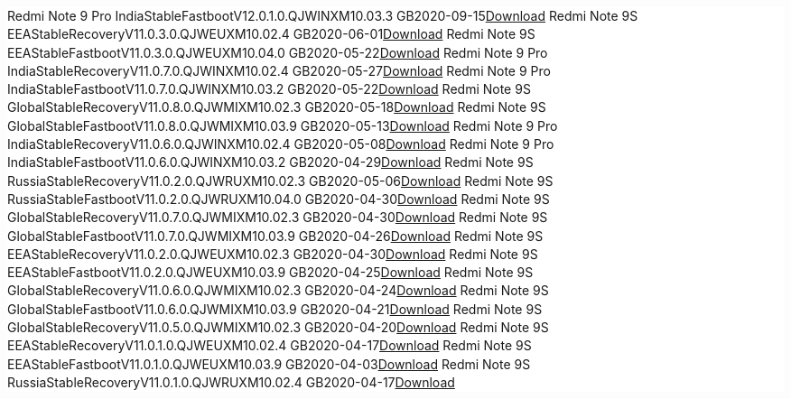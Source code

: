 <tr><td>Redmi Note 9 Pro India</td><td>Stable</td><td>Fastboot</td><td>V12.0.1.0.QJWINXM</td><td>10.0</td><td>3.3 GB</td><td>2020-09-15</td><td><a href="/miui/curtana/stable/V12.0.1.0.QJWINXM/">Download</a></td></tr>
<tr><td>Redmi Note 9S EEA</td><td>Stable</td><td>Recovery</td><td>V11.0.3.0.QJWEUXM</td><td>10.0</td><td>2.4 GB</td><td>2020-06-01</td><td><a href="/miui/curtana/stable/V11.0.3.0.QJWEUXM/">Download</a></td></tr>
<tr><td>Redmi Note 9S EEA</td><td>Stable</td><td>Fastboot</td><td>V11.0.3.0.QJWEUXM</td><td>10.0</td><td>4.0 GB</td><td>2020-05-22</td><td><a href="/miui/curtana/stable/V11.0.3.0.QJWEUXM/">Download</a></td></tr>
<tr><td>Redmi Note 9 Pro India</td><td>Stable</td><td>Recovery</td><td>V11.0.7.0.QJWINXM</td><td>10.0</td><td>2.4 GB</td><td>2020-05-27</td><td><a href="/miui/curtana/stable/V11.0.7.0.QJWINXM/">Download</a></td></tr>
<tr><td>Redmi Note 9 Pro India</td><td>Stable</td><td>Fastboot</td><td>V11.0.7.0.QJWINXM</td><td>10.0</td><td>3.2 GB</td><td>2020-05-22</td><td><a href="/miui/curtana/stable/V11.0.7.0.QJWINXM/">Download</a></td></tr>
<tr><td>Redmi Note 9S Global</td><td>Stable</td><td>Recovery</td><td>V11.0.8.0.QJWMIXM</td><td>10.0</td><td>2.3 GB</td><td>2020-05-18</td><td><a href="/miui/curtana/stable/V11.0.8.0.QJWMIXM/">Download</a></td></tr>
<tr><td>Redmi Note 9S Global</td><td>Stable</td><td>Fastboot</td><td>V11.0.8.0.QJWMIXM</td><td>10.0</td><td>3.9 GB</td><td>2020-05-13</td><td><a href="/miui/curtana/stable/V11.0.8.0.QJWMIXM/">Download</a></td></tr>
<tr><td>Redmi Note 9 Pro India</td><td>Stable</td><td>Recovery</td><td>V11.0.6.0.QJWINXM</td><td>10.0</td><td>2.4 GB</td><td>2020-05-08</td><td><a href="/miui/curtana/stable/V11.0.6.0.QJWINXM/">Download</a></td></tr>
<tr><td>Redmi Note 9 Pro India</td><td>Stable</td><td>Fastboot</td><td>V11.0.6.0.QJWINXM</td><td>10.0</td><td>3.2 GB</td><td>2020-04-29</td><td><a href="/miui/curtana/stable/V11.0.6.0.QJWINXM/">Download</a></td></tr>
<tr><td>Redmi Note 9S Russia</td><td>Stable</td><td>Recovery</td><td>V11.0.2.0.QJWRUXM</td><td>10.0</td><td>2.3 GB</td><td>2020-05-06</td><td><a href="/miui/curtana/stable/V11.0.2.0.QJWRUXM/">Download</a></td></tr>
<tr><td>Redmi Note 9S Russia</td><td>Stable</td><td>Fastboot</td><td>V11.0.2.0.QJWRUXM</td><td>10.0</td><td>4.0 GB</td><td>2020-04-30</td><td><a href="/miui/curtana/stable/V11.0.2.0.QJWRUXM/">Download</a></td></tr>
<tr><td>Redmi Note 9S Global</td><td>Stable</td><td>Recovery</td><td>V11.0.7.0.QJWMIXM</td><td>10.0</td><td>2.3 GB</td><td>2020-04-30</td><td><a href="/miui/curtana/stable/V11.0.7.0.QJWMIXM/">Download</a></td></tr>
<tr><td>Redmi Note 9S Global</td><td>Stable</td><td>Fastboot</td><td>V11.0.7.0.QJWMIXM</td><td>10.0</td><td>3.9 GB</td><td>2020-04-26</td><td><a href="/miui/curtana/stable/V11.0.7.0.QJWMIXM/">Download</a></td></tr>
<tr><td>Redmi Note 9S EEA</td><td>Stable</td><td>Recovery</td><td>V11.0.2.0.QJWEUXM</td><td>10.0</td><td>2.3 GB</td><td>2020-04-30</td><td><a href="/miui/curtana/stable/V11.0.2.0.QJWEUXM/">Download</a></td></tr>
<tr><td>Redmi Note 9S EEA</td><td>Stable</td><td>Fastboot</td><td>V11.0.2.0.QJWEUXM</td><td>10.0</td><td>3.9 GB</td><td>2020-04-25</td><td><a href="/miui/curtana/stable/V11.0.2.0.QJWEUXM/">Download</a></td></tr>
<tr><td>Redmi Note 9S Global</td><td>Stable</td><td>Recovery</td><td>V11.0.6.0.QJWMIXM</td><td>10.0</td><td>2.3 GB</td><td>2020-04-24</td><td><a href="/miui/curtana/stable/V11.0.6.0.QJWMIXM/">Download</a></td></tr>
<tr><td>Redmi Note 9S Global</td><td>Stable</td><td>Fastboot</td><td>V11.0.6.0.QJWMIXM</td><td>10.0</td><td>3.9 GB</td><td>2020-04-21</td><td><a href="/miui/curtana/stable/V11.0.6.0.QJWMIXM/">Download</a></td></tr>
<tr><td>Redmi Note 9S Global</td><td>Stable</td><td>Recovery</td><td>V11.0.5.0.QJWMIXM</td><td>10.0</td><td>2.3 GB</td><td>2020-04-20</td><td><a href="/miui/curtana/stable/V11.0.5.0.QJWMIXM/">Download</a></td></tr>
<tr><td>Redmi Note 9S EEA</td><td>Stable</td><td>Recovery</td><td>V11.0.1.0.QJWEUXM</td><td>10.0</td><td>2.4 GB</td><td>2020-04-17</td><td><a href="/miui/curtana/stable/V11.0.1.0.QJWEUXM/">Download</a></td></tr>
<tr><td>Redmi Note 9S EEA</td><td>Stable</td><td>Fastboot</td><td>V11.0.1.0.QJWEUXM</td><td>10.0</td><td>3.9 GB</td><td>2020-04-03</td><td><a href="/miui/curtana/stable/V11.0.1.0.QJWEUXM/">Download</a></td></tr>
<tr><td>Redmi Note 9S Russia</td><td>Stable</td><td>Recovery</td><td>V11.0.1.0.QJWRUXM</td><td>10.0</td><td>2.4 GB</td><td>2020-04-17</td><td><a href="/miui/curtana/stable/V11.0.1.0.QJWRUXM/">Download</a></td></tr>